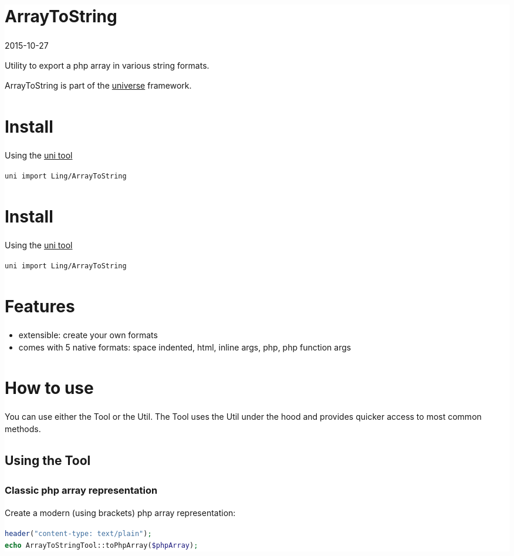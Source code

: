 ArrayToString
====================
2015-10-27



Utility to export a php array in various string formats.


ArrayToString is part of the [universe](https://github.com/karayabin/universe-snapshot) framework.



Install
=============


Using the [uni tool](https://github.com/lingtalfi/universe-naive-importer)
```bash
uni import Ling/ArrayToString
```




Install
=============


Using the [uni tool](https://github.com/lingtalfi/universe-naive-importer)
```bash
uni import Ling/ArrayToString
```



Features
============

- extensible: create your own formats 
- comes with 5 native formats: space indented, html, inline args, php, php function args

  
  
  
  
How to use
==============
  
  
  
You can use either the Tool or the Util.
The Tool uses the Util under the hood and provides quicker access to most common methods.
  
Using the Tool
-----------------


### Classic php array representation

Create a modern (using brackets) php array representation:



```php
header("content-type: text/plain");
echo ArrayToStringTool::toPhpArray($phpArray);
```
